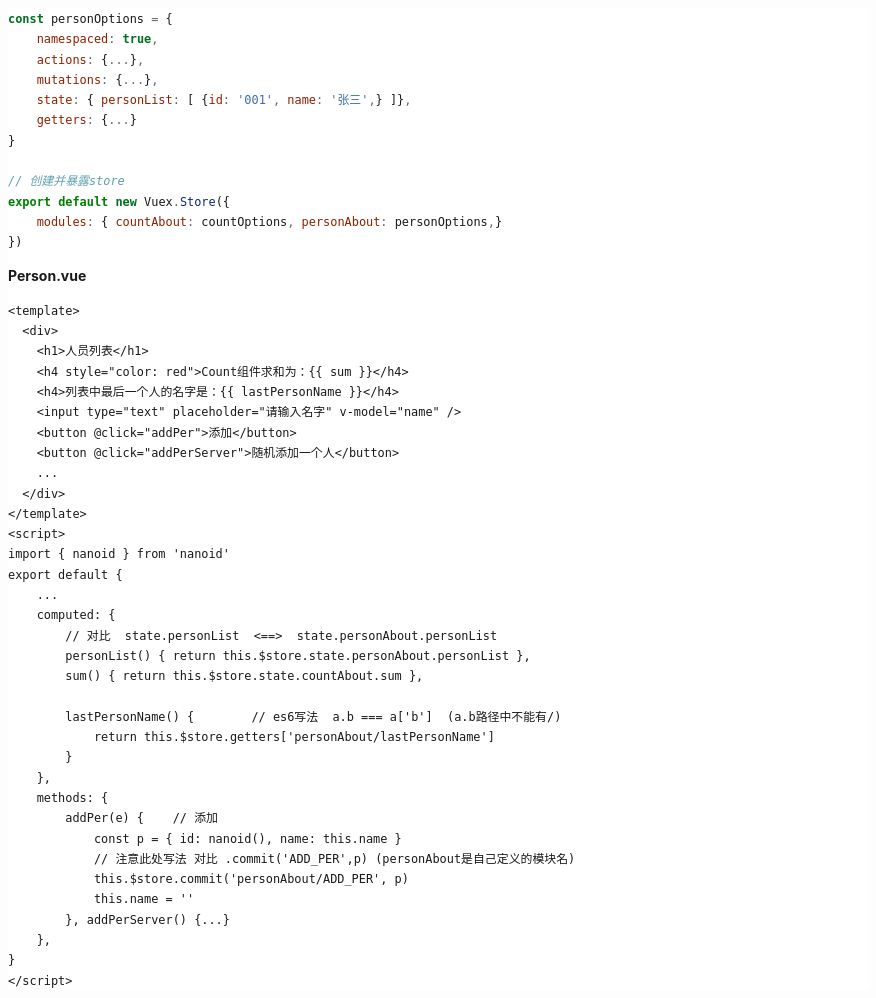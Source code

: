 ```js
const personOptions = {
    namespaced: true,
    actions: {...},
    mutations: {...},
    state: { personList: [ {id: '001', name: '张三',} ]},
    getters: {...}
}

// 创建并暴露store
export default new Vuex.Store({
    modules: { countAbout: countOptions, personAbout: personOptions,}
})
```

**Person.vue**

```vue
<template>
  <div>
    <h1>人员列表</h1>
    <h4 style="color: red">Count组件求和为：{{ sum }}</h4>
    <h4>列表中最后一个人的名字是：{{ lastPersonName }}</h4>
    <input type="text" placeholder="请输入名字" v-model="name" />
    <button @click="addPer">添加</button>
    <button @click="addPerServer">随机添加一个人</button>
    ...
  </div>
</template>
<script>
import { nanoid } from 'nanoid'
export default {
    ...
    computed: {
        // 对比  state.personList  <==>  state.personAbout.personList
        personList() { return this.$store.state.personAbout.personList },
        sum() { return this.$store.state.countAbout.sum },

        lastPersonName() {        // es6写法  a.b === a['b']  (a.b路径中不能有/)
            return this.$store.getters['personAbout/lastPersonName']
        }
    },
    methods: {
        addPer(e) {    // 添加
            const p = { id: nanoid(), name: this.name }
            // 注意此处写法 对比 .commit('ADD_PER',p) (personAbout是自己定义的模块名)
            this.$store.commit('personAbout/ADD_PER', p)
            this.name = ''
        }, addPerServer() {...}
    },
}
</script>
```
